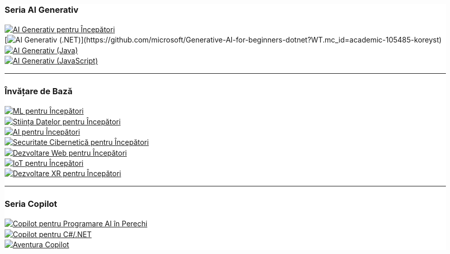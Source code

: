 
### Seria AI Generativ
[![AI Generativ pentru Începători](https://img.shields.io/badge/AI%20Generativ%20pentru%20Începători-8B5CF6?style=for-the-badge&labelColor=E5E7EB&color=8B5CF6)](https://github.com/microsoft/generative-ai-for-beginners?WT.mc_id=academic-105485-koreyst)  
[![AI Generativ (.NET)](https://img.shields.io/badge/AI%20Generativ%20(.NET)-9333EA?style=for-the-badge&labelColor=E5E7EB&color=9333EA)](https://github.com/microsoft/Generative-AI-for-beginners-dotnet?WT.mc_id=academic-105485-koreyst)  
[![AI Generativ (Java)](https://img.shields.io/badge/AI%20Generativ%20(Java)-C084FC?style=for-the-badge&labelColor=E5E7EB&color=C084FC)](https://github.com/microsoft/generative-ai-for-beginners-java?WT.mc_id=academic-105485-koreyst)  
[![AI Generativ (JavaScript)](https://img.shields.io/badge/AI%20Generativ%20(JavaScript)-E879F9?style=for-the-badge&labelColor=E5E7EB&color=E879F9)](https://github.com/microsoft/generative-ai-with-javascript?WT.mc_id=academic-105485-koreyst)  

---

### Învățare de Bază
[![ML pentru Începători](https://img.shields.io/badge/ML%20pentru%20Începători-22C55E?style=for-the-badge&labelColor=E5E7EB&color=22C55E)](https://aka.ms/ml-beginners?WT.mc_id=academic-105485-koreyst)  
[![Știința Datelor pentru Începători](https://img.shields.io/badge/Știința%20Datelor%20pentru%20Începători-84CC16?style=for-the-badge&labelColor=E5E7EB&color=84CC16)](https://aka.ms/datascience-beginners?WT.mc_id=academic-105485-koreyst)  
[![AI pentru Începători](https://img.shields.io/badge/AI%20pentru%20Începători-A3E635?style=for-the-badge&labelColor=E5E7EB&color=A3E635)](https://aka.ms/ai-beginners?WT.mc_id=academic-105485-koreyst)  
[![Securitate Cibernetică pentru Începători](https://img.shields.io/badge/Securitate%20Cibernetică%20pentru%20Începători-F97316?style=for-the-badge&labelColor=E5E7EB&color=F97316)](https://github.com/microsoft/Security-101?WT.mc_id=academic-96948-sayoung)  
[![Dezvoltare Web pentru Începători](https://img.shields.io/badge/Dezvoltare%20Web%20pentru%20Începători-EC4899?style=for-the-badge&labelColor=E5E7EB&color=EC4899)](https://aka.ms/webdev-beginners?WT.mc_id=academic-105485-koreyst)  
[![IoT pentru Începători](https://img.shields.io/badge/IoT%20pentru%20Începători-14B8A6?style=for-the-badge&labelColor=E5E7EB&color=14B8A6)](https://aka.ms/iot-beginners?WT.mc_id=academic-105485-koreyst)  
[![Dezvoltare XR pentru Începători](https://img.shields.io/badge/Dezvoltare%20XR%20pentru%20Începători-38BDF8?style=for-the-badge&labelColor=E5E7EB&color=38BDF8)](https://github.com/microsoft/xr-development-for-beginners?WT.mc_id=academic-105485-koreyst)  

---

### Seria Copilot
[![Copilot pentru Programare AI în Perechi](https://img.shields.io/badge/Copilot%20pentru%20Programare%20AI%20în%20Perechi-FACC15?style=for-the-badge&labelColor=E5E7EB&color=FACC15)](https://aka.ms/GitHubCopilotAI?WT.mc_id=academic-105485-koreyst)  
[![Copilot pentru C#/.NET](https://img.shields.io/badge/Copilot%20pentru%20C%23/.NET-FBBF24?style=for-the-badge&labelColor=E5E7EB&color=FBBF24)](https://github.com/microsoft/mastering-github-copilot-for-dotnet-csharp-developers?WT.mc_id=academic-105485-koreyst)  
[![Aventura Copilot](https://img.shields.io/badge/Aventura%20Copilot-FDE68A?style=for-the-badge&labelColor=E5E7EB&color=FDE68A)](https://github.com/microsoft/CopilotAdventures?WT.mc_id=academic-105485-koreyst)  
